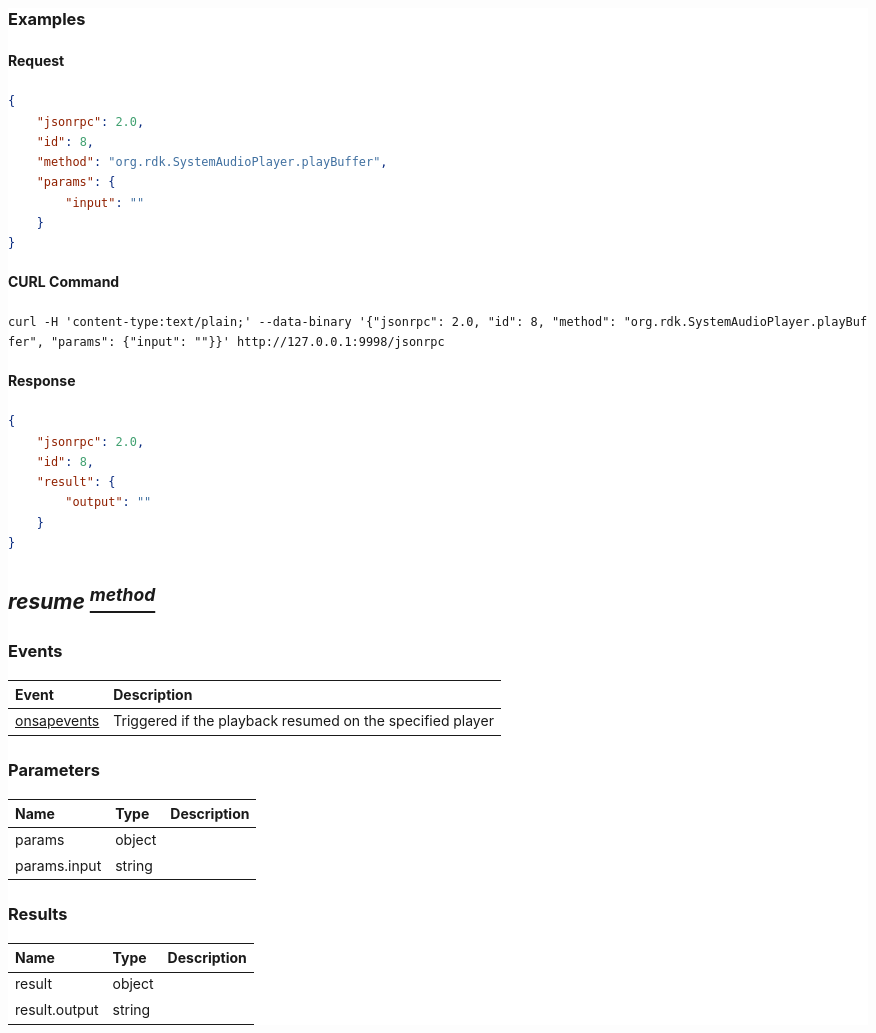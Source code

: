 ### Examples


#### Request

```json
{
    "jsonrpc": 2.0,
    "id": 8,
    "method": "org.rdk.SystemAudioPlayer.playBuffer",
    "params": {
        "input": ""
    }
}
```


#### CURL Command

```curl
curl -H 'content-type:text/plain;' --data-binary '{"jsonrpc": 2.0, "id": 8, "method": "org.rdk.SystemAudioPlayer.playBuffer", "params": {"input": ""}}' http://127.0.0.1:9998/jsonrpc
```


#### Response

```json
{
    "jsonrpc": 2.0,
    "id": 8,
    "result": {
        "output": ""
    }
}
```

<a id="resume"></a>
## *resume [<sup>method</sup>](#Methods)*



### Events
| Event | Description |
| :-------- | :-------- |
| [onsapevents ](#onsapevents ) |  Triggered if the playback resumed on the specified player |
### Parameters
| Name | Type | Description |
| :-------- | :-------- | :-------- |
| params | object |  |
| params.input | string |  |
### Results
| Name | Type | Description |
| :-------- | :-------- | :-------- |
| result | object |  |
| result.output | string |  |
